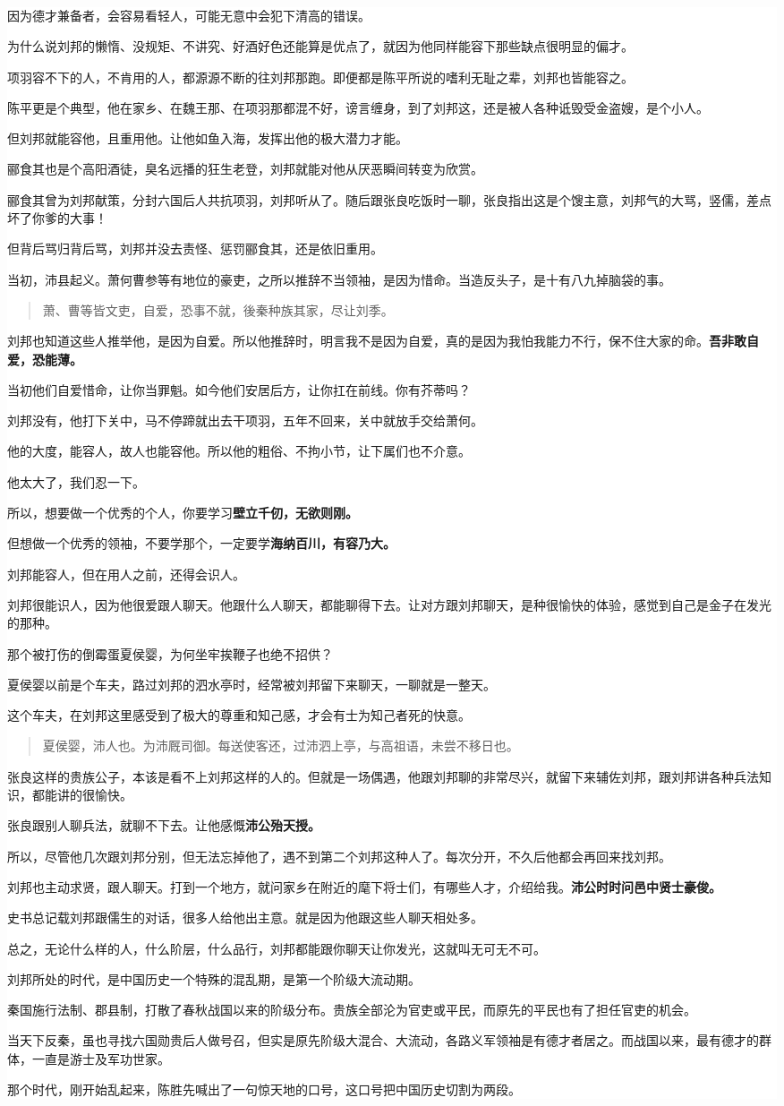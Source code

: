 因为德才兼备者，会容易看轻人，可能无意中会犯下清高的错误。

为什么说刘邦的懒惰、没规矩、不讲究、好酒好色还能算是优点了，就因为他同样能容下那些缺点很明显的偏才。

项羽容不下的人，不肯用的人，都源源不断的往刘邦那跑。即便都是陈平所说的嗜利无耻之辈，刘邦也皆能容之。

陈平更是个典型，他在家乡、在魏王那、在项羽那都混不好，谤言缠身，到了刘邦这，还是被人各种诋毁受金盗嫂，是个小人。

但刘邦就能容他，且重用他。让他如鱼入海，发挥出他的极大潜力才能。

郦食其也是个高阳酒徒，臭名远播的狂生老登，刘邦就能对他从厌恶瞬间转变为欣赏。

郦食其曾为刘邦献策，分封六国后人共抗项羽，刘邦听从了。随后跟张良吃饭时一聊，张良指出这是个馊主意，刘邦气的大骂，竖儒，差点坏了你爹的大事！

但背后骂归背后骂，刘邦并没去责怪、惩罚郦食其，还是依旧重用。

当初，沛县起义。萧何曹参等有地位的豪吏，之所以推辞不当领袖，是因为惜命。当造反头子，是十有八九掉脑袋的事。

> 萧、曹等皆文吏，自爱，恐事不就，後秦种族其家，尽让刘季。

刘邦也知道这些人推举他，是因为自爱。所以他推辞时，明言我不是因为自爱，真的是因为我怕我能力不行，保不住大家的命。**吾非敢自爱，恐能薄。**

当初他们自爱惜命，让你当罪魁。如今他们安居后方，让你扛在前线。你有芥蒂吗？

刘邦没有，他打下关中，马不停蹄就出去干项羽，五年不回来，关中就放手交给萧何。

他的大度，能容人，故人也能容他。所以他的粗俗、不拘小节，让下属们也不介意。

他太大了，我们忍一下。

所以，想要做一个优秀的个人，你要学习**壁立千仞，无欲则刚。**

但想做一个优秀的领袖，不要学那个，一定要学**海纳百川，有容乃大。**

刘邦能容人，但在用人之前，还得会识人。

刘邦很能识人，因为他很爱跟人聊天。他跟什么人聊天，都能聊得下去。让对方跟刘邦聊天，是种很愉快的体验，感觉到自己是金子在发光的那种。

那个被打伤的倒霉蛋夏侯婴，为何坐牢挨鞭子也绝不招供？

夏侯婴以前是个车夫，路过刘邦的泗水亭时，经常被刘邦留下来聊天，一聊就是一整天。

这个车夫，在刘邦这里感受到了极大的尊重和知己感，才会有士为知己者死的快意。

> 夏侯婴，沛人也。为沛厩司御。每送使客还，过沛泗上亭，与高祖语，未尝不移日也。

张良这样的贵族公子，本该是看不上刘邦这样的人的。但就是一场偶遇，他跟刘邦聊的非常尽兴，就留下来辅佐刘邦，跟刘邦讲各种兵法知识，都能讲的很愉快。

张良跟别人聊兵法，就聊不下去。让他感慨**沛公殆天授。**

所以，尽管他几次跟刘邦分别，但无法忘掉他了，遇不到第二个刘邦这种人了。每次分开，不久后他都会再回来找刘邦。

刘邦也主动求贤，跟人聊天。打到一个地方，就问家乡在附近的麾下将士们，有哪些人才，介绍给我。**沛公时时问邑中贤士豪俊。**

史书总记载刘邦跟儒生的对话，很多人给他出主意。就是因为他跟这些人聊天相处多。

总之，无论什么样的人，什么阶层，什么品行，刘邦都能跟你聊天让你发光，这就叫无可无不可。

刘邦所处的时代，是中国历史一个特殊的混乱期，是第一个阶级大流动期。

秦国施行法制、郡县制，打散了春秋战国以来的阶级分布。贵族全部沦为官吏或平民，而原先的平民也有了担任官吏的机会。

当天下反秦，虽也寻找六国勋贵后人做号召，但实是原先阶级大混合、大流动，各路义军领袖是有德才者居之。而战国以来，最有德才的群体，一直是游士及军功世家。

那个时代，刚开始乱起来，陈胜先喊出了一句惊天地的口号，这口号把中国历史切割为两段。
